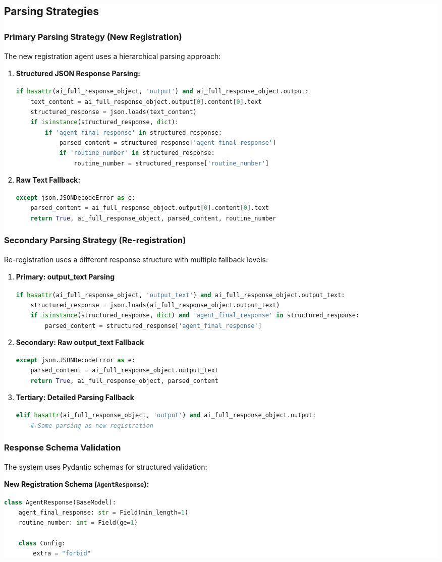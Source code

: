 ## Parsing Strategies

### Primary Parsing Strategy (New Registration)

The new registration agent uses a hierarchical parsing approach:

1. **Structured JSON Response Parsing:**
   ```python
   if hasattr(ai_full_response_object, 'output') and ai_full_response_object.output:
       text_content = ai_full_response_object.output[0].content[0].text
       structured_response = json.loads(text_content)
       if isinstance(structured_response, dict):
           if 'agent_final_response' in structured_response:
               parsed_content = structured_response['agent_final_response']
               if 'routine_number' in structured_response:
                   routine_number = structured_response['routine_number']
   ```

2. **Raw Text Fallback:**
   ```python
   except json.JSONDecodeError as e:
       parsed_content = ai_full_response_object.output[0].content[0].text
       return True, ai_full_response_object, parsed_content, routine_number
   ```

### Secondary Parsing Strategy (Re-registration)

Re-registration uses a different response structure with multiple fallback levels:

1. **Primary: output_text Parsing**
   ```python
   if hasattr(ai_full_response_object, 'output_text') and ai_full_response_object.output_text:
       structured_response = json.loads(ai_full_response_object.output_text)
       if isinstance(structured_response, dict) and 'agent_final_response' in structured_response:
           parsed_content = structured_response['agent_final_response']
   ```

2. **Secondary: Raw output_text Fallback**
   ```python
   except json.JSONDecodeError as e:
       parsed_content = ai_full_response_object.output_text
       return True, ai_full_response_object, parsed_content
   ```

3. **Tertiary: Detailed Parsing Fallback**
   ```python
   elif hasattr(ai_full_response_object, 'output') and ai_full_response_object.output:
       # Same parsing as new registration
   ```

### Response Schema Validation

The system uses Pydantic schemas for structured validation:

**New Registration Schema (`AgentResponse`):**
```python
class AgentResponse(BaseModel):
    agent_final_response: str = Field(min_length=1)
    routine_number: int = Field(ge=1)
    
    class Config:
        extra = "forbid"
```
